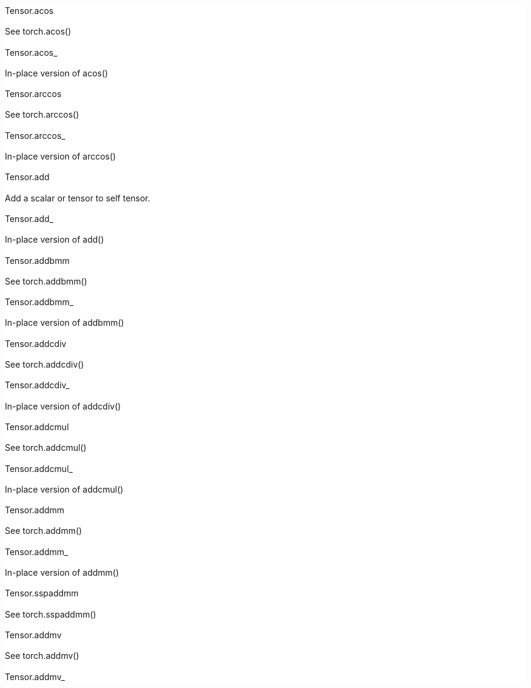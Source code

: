 Tensor.acos

See torch.acos()

Tensor.acos_

In-place version of acos()

Tensor.arccos

See torch.arccos()

Tensor.arccos_

In-place version of arccos()

Tensor.add

Add a scalar or tensor to self tensor.

Tensor.add_

In-place version of add()

Tensor.addbmm

See torch.addbmm()

Tensor.addbmm_

In-place version of addbmm()

Tensor.addcdiv

See torch.addcdiv()

Tensor.addcdiv_

In-place version of addcdiv()

Tensor.addcmul

See torch.addcmul()

Tensor.addcmul_

In-place version of addcmul()

Tensor.addmm

See torch.addmm()

Tensor.addmm_

In-place version of addmm()

Tensor.sspaddmm

See torch.sspaddmm()

Tensor.addmv

See torch.addmv()

Tensor.addmv_

